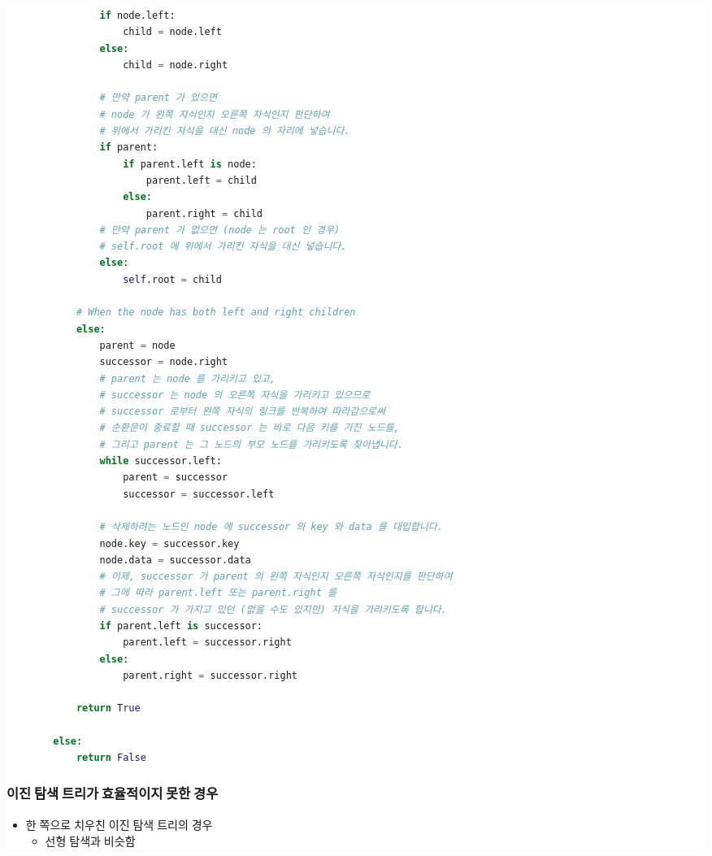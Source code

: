 ```python
                if node.left:
                    child = node.left
                else:
                    child = node.right

                # 만약 parent 가 있으면
                # node 가 왼쪽 자식인지 오른쪽 자식인지 판단하여
                # 위에서 가리킨 자식을 대신 node 의 자리에 넣습니다.
                if parent:
                    if parent.left is node:
                        parent.left = child
                    else:
                        parent.right = child
                # 만약 parent 가 없으면 (node 는 root 인 경우)
                # self.root 에 위에서 가리킨 자식을 대신 넣습니다.
                else:
                    self.root = child

            # When the node has both left and right children
            else:
                parent = node
                successor = node.right
                # parent 는 node 를 가리키고 있고,
                # successor 는 node 의 오른쪽 자식을 가리키고 있으므로
                # successor 로부터 왼쪽 자식의 링크를 반복하여 따라감으로써
                # 순환문이 종료할 때 successor 는 바로 다음 키를 가진 노드를,
                # 그리고 parent 는 그 노드의 부모 노드를 가리키도록 찾아냅니다.
                while successor.left:
                    parent = successor
                    successor = successor.left

                # 삭제하려는 노드인 node 에 successor 의 key 와 data 를 대입합니다.
                node.key = successor.key
                node.data = successor.data
                # 이제, successor 가 parent 의 왼쪽 자식인지 오른쪽 자식인지를 판단하여
                # 그에 따라 parent.left 또는 parent.right 를
                # successor 가 가지고 있던 (없을 수도 있지만) 자식을 가리키도록 합니다.
                if parent.left is successor:
                    parent.left = successor.right
                else:
                    parent.right = successor.right

            return True

        else:
            return False
```

### 이진 탐색 트리가 효율적이지 못한 경우

- 한 쪽으로 치우친 이진 탐색 트리의 경우
  - 선형 탐색과 비슷함
